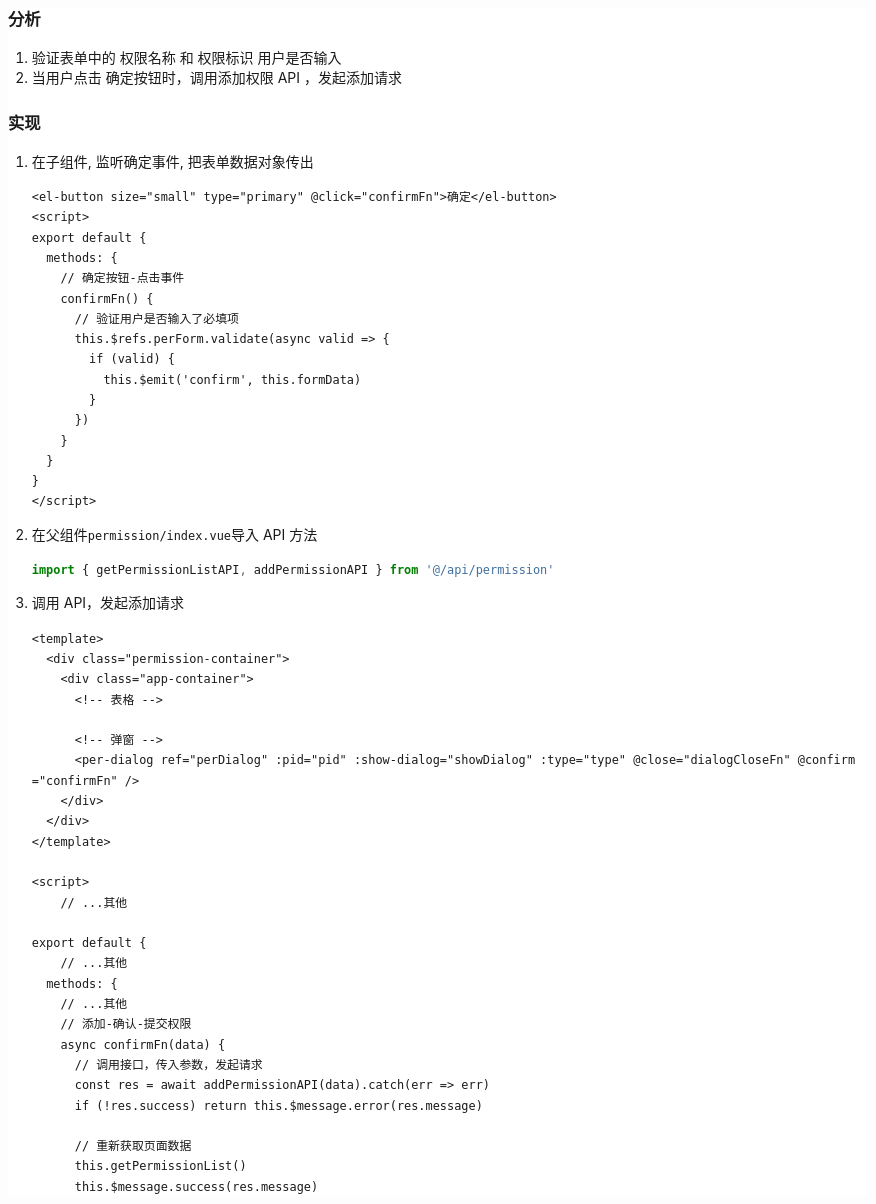 ### 分析

1.  验证表单中的 权限名称 和 权限标识 用户是否输入
2.  当用户点击 确定按钮时，调用添加权限 API ，发起添加请求

### 实现

1. 在子组件, 监听确定事件, 把表单数据对象传出

   ```vue
   <el-button size="small" type="primary" @click="confirmFn">确定</el-button>
   <script>
   export default {
     methods: {
       // 确定按钮-点击事件
       confirmFn() {
         // 验证用户是否输入了必填项
         this.$refs.perForm.validate(async valid => {
           if (valid) {
             this.$emit('confirm', this.formData)
           }
         })
       }
     }
   }
   </script>
   ```

   

2. 在父组件`permission/index.vue`导入 API 方法

   ```js
   import { getPermissionListAPI, addPermissionAPI } from '@/api/permission'
   ```

   

3. 调用 API，发起添加请求

   ```vue
   <template>
     <div class="permission-container">
       <div class="app-container">
         <!-- 表格 -->
   
         <!-- 弹窗 -->
         <per-dialog ref="perDialog" :pid="pid" :show-dialog="showDialog" :type="type" @close="dialogCloseFn" @confirm="confirmFn" />
       </div>
     </div>
   </template>
   
   <script>
       // ...其他
   
   export default {
       // ...其他
     methods: {
       // ...其他
       // 添加-确认-提交权限
       async confirmFn(data) {
         // 调用接口，传入参数，发起请求
         const res = await addPermissionAPI(data).catch(err => err)
         if (!res.success) return this.$message.error(res.message)
   
         // 重新获取页面数据
         this.getPermissionList()
         this.$message.success(res.message)
   ```